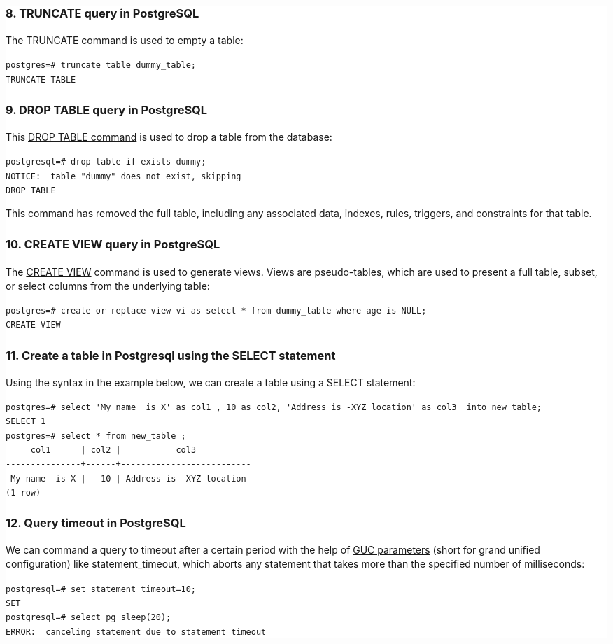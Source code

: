 ### 8. TRUNCATE query in PostgreSQL

The <a href="https://www.postgresql.org/docs/12/sql-truncate.html" class="markup--anchor markup--p-anchor">TRUNCATE command</a> is used to empty a table:

    postgres=# truncate table dummy_table;
    TRUNCATE TABLE

### 9. DROP TABLE query in PostgreSQL

This <a href="https://www.postgresql.org/docs/12/sql-droptable.html" class="markup--anchor markup--p-anchor">DROP TABLE command</a> is used to drop a table from the database:

    postgresql=# drop table if exists dummy;
    NOTICE:  table "dummy" does not exist, skipping
    DROP TABLE

This command has removed the full table, including any associated data, indexes, rules, triggers, and constraints for that table.

### 10. CREATE VIEW query in PostgreSQL

The <a href="https://www.postgresql.org/docs/12/sql-createview.html" class="markup--anchor markup--p-anchor">CREATE VIEW</a> command is used to generate views. Views are pseudo-tables, which are used to present a full table, subset, or select columns from the underlying table:

    postgres=# create or replace view vi as select * from dummy_table where age is NULL;
    CREATE VIEW

### 11. Create a table in Postgresql using the SELECT statement

Using the syntax in the example below, we can create a table using a SELECT statement:

    postgres=# select 'My name  is X' as col1 , 10 as col2, 'Address is -XYZ location' as col3  into new_table;
    SELECT 1
    postgres=# select * from new_table ;
         col1      | col2 |           col3
    ---------------+------+--------------------------
     My name  is X |   10 | Address is -XYZ location
    (1 row)

### 12. Query timeout in PostgreSQL

We can command a query to timeout after a certain period with the help of <a href="https://www.enterprisedb.com/postgres-tutorials/how-tune-postgresql-guc-parameters" class="markup--anchor markup--p-anchor">GUC parameters</a> (short for grand unified configuration) like statement_timeout, which aborts any statement that takes more than the specified number of milliseconds:

    postgresql=# set statement_timeout=10;
    SET
    postgresql=# select pg_sleep(20);
    ERROR:  canceling statement due to statement timeout
